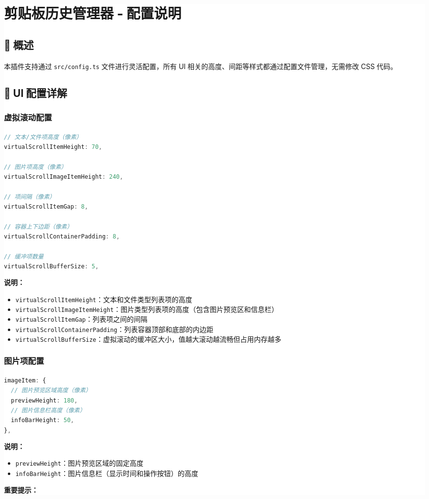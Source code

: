 # 剪贴板历史管理器 - 配置说明

## 📖 概述

本插件支持通过 `src/config.ts` 文件进行灵活配置，所有 UI 相关的高度、间距等样式都通过配置文件管理，无需修改 CSS 代码。

## 🎨 UI 配置详解

### 虚拟滚动配置

```typescript
// 文本/文件项高度（像素）
virtualScrollItemHeight: 70,

// 图片项高度（像素）
virtualScrollImageItemHeight: 240,

// 项间隔（像素）
virtualScrollItemGap: 8,

// 容器上下边距（像素）
virtualScrollContainerPadding: 8,

// 缓冲项数量
virtualScrollBufferSize: 5,
```

**说明：**

- `virtualScrollItemHeight`：文本和文件类型列表项的高度
- `virtualScrollImageItemHeight`：图片类型列表项的高度（包含图片预览区和信息栏）
- `virtualScrollItemGap`：列表项之间的间隔
- `virtualScrollContainerPadding`：列表容器顶部和底部的内边距
- `virtualScrollBufferSize`：虚拟滚动的缓冲区大小，值越大滚动越流畅但占用内存越多

### 图片项配置

```typescript
imageItem: {
  // 图片预览区域高度（像素）
  previewHeight: 180,
  // 图片信息栏高度（像素）
  infoBarHeight: 50,
},
```

**说明：**

- `previewHeight`：图片预览区域的固定高度
- `infoBarHeight`：图片信息栏（显示时间和操作按钮）的高度

**重要提示：**
